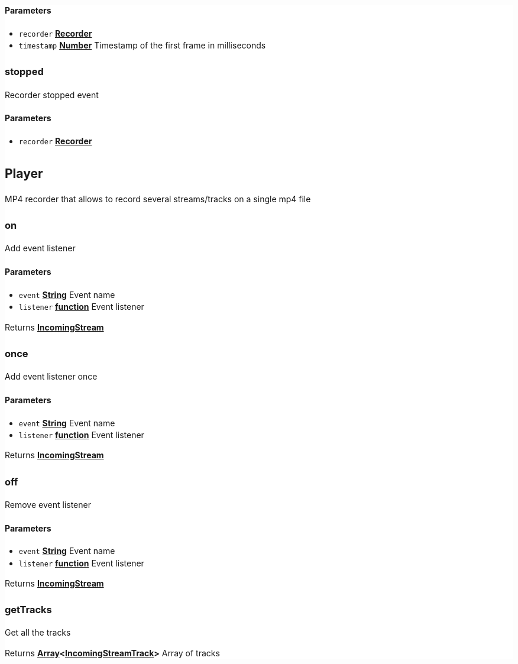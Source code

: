 #### Parameters

-   `recorder` **[Recorder][6]** 
-   `timestamp` **[Number][5]** Timestamp of the first frame in milliseconds

### stopped

Recorder stopped event

#### Parameters

-   `recorder` **[Recorder][6]** 

## Player

MP4 recorder that allows to record several streams/tracks on a single mp4 file

### on

Add event listener

#### Parameters

-   `event` **[String][1]** Event name
-   `listener` **[function][10]** Event listener

Returns **[IncomingStream][12]** 

### once

Add event listener once

#### Parameters

-   `event` **[String][1]** Event name
-   `listener` **[function][10]** Event listener

Returns **[IncomingStream][12]** 

### off

Remove event listener

#### Parameters

-   `event` **[String][1]** Event name
-   `listener` **[function][10]** Event listener

Returns **[IncomingStream][12]** 

### getTracks

Get all the tracks

Returns **[Array][22]&lt;[IncomingStreamTrack][13]>** Array of tracks


[1]: https://developer.mozilla.org/docs/Web/JavaScript/Reference/Global_Objects/String
[2]: https://developer.mozilla.org/docs/Web/JavaScript/Reference/Global_Objects/Boolean
[3]: #endpoint
[4]: https://developer.mozilla.org/docs/Web/JavaScript/Reference/Global_Objects/Object
[5]: https://developer.mozilla.org/docs/Web/JavaScript/Reference/Global_Objects/Number
[6]: #recorder
[7]: #player
[8]: #streamer
[9]: #transport
[10]: https://developer.mozilla.org/docs/Web/JavaScript/Reference/Statements/function
[11]: #sdpmanager
[12]: #incomingstream
[13]: #incomingstreamtrack
[14]: #activespeakerdetector
[15]: #activespeakermultiplexer
[16]: #recordertrack
[17]: #outgoingstream
[18]: #refresher
[19]: #streamersession
[20]: #transponder
[21]: https://developer.mozilla.org/docs/Web/JavaScript/Reference/Global_Objects/Date
[22]: https://developer.mozilla.org/docs/Web/JavaScript/Reference/Global_Objects/Array
[23]: https://developer.mozilla.org/docs/Web/JavaScript/Reference/Global_Objects/undefined
[24]: #outgoingstreamtrack
[25]: https://developer.mozilla.org/docs/Web/JavaScript/Reference/Global_Objects/Map
[26]: #incomingstreamtrackmirrored
[27]: #peerconnectionserver
[28]: #emulatedtransport